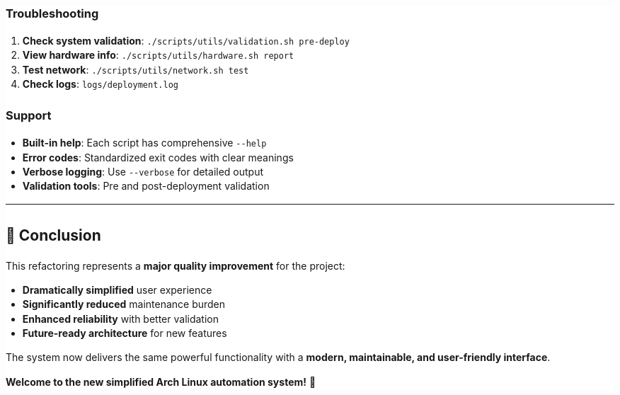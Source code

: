 ### Troubleshooting
1. **Check system validation**: `./scripts/utils/validation.sh pre-deploy`
2. **View hardware info**: `./scripts/utils/hardware.sh report`
3. **Test network**: `./scripts/utils/network.sh test`
4. **Check logs**: `logs/deployment.log`

### Support
- **Built-in help**: Each script has comprehensive `--help`
- **Error codes**: Standardized exit codes with clear meanings
- **Verbose logging**: Use `--verbose` for detailed output
- **Validation tools**: Pre and post-deployment validation

---

## 🎊 Conclusion

This refactoring represents a **major quality improvement** for the project:

- **Dramatically simplified** user experience
- **Significantly reduced** maintenance burden  
- **Enhanced reliability** with better validation
- **Future-ready architecture** for new features

The system now delivers the same powerful functionality with a **modern, maintainable, and user-friendly interface**.

**Welcome to the new simplified Arch Linux automation system!** 🚀